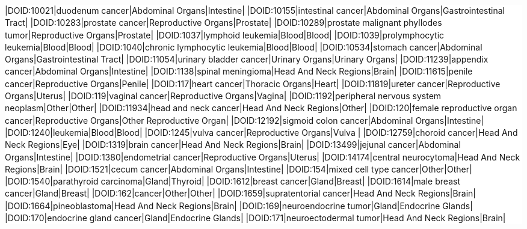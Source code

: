 |DOID:10021|duodenum cancer|Abdominal Organs|Intestine|
|DOID:10155|intestinal cancer|Abdominal Organs|Gastrointestinal Tract|
|DOID:10283|prostate cancer|Reproductive Organs|Prostate|
|DOID:10289|prostate malignant phyllodes tumor|Reproductive Organs|Prostate|
|DOID:1037|lymphoid leukemia|Blood|Blood|
|DOID:1039|prolymphocytic leukemia|Blood|Blood|
|DOID:1040|chronic lymphocytic leukemia|Blood|Blood|
|DOID:10534|stomach cancer|Abdominal Organs|Gastrointestinal Tract|
|DOID:11054|urinary bladder cancer|Urinary Organs|Urinary Organs|
|DOID:11239|appendix cancer|Abdominal Organs|Intestine|
|DOID:1138|spinal meningioma|Head And Neck Regions|Brain|
|DOID:11615|penile cancer|Reproductive Organs|Penile|
|DOID:117|heart cancer|Thoracic Organs|Heart|
|DOID:11819|ureter cancer|Reproductive Organs|Uterus|
|DOID:119|vaginal cancer|Reproductive Organs|Vagina|
|DOID:1192|peripheral nervous system neoplasm|Other|Other|
|DOID:11934|head and neck cancer|Head And Neck Regions|Other|
|DOID:120|female reproductive organ cancer|Reproductive Organs|Other Reproductive Organ|
|DOID:12192|sigmoid colon cancer|Abdominal Organs|Intestine|
|DOID:1240|leukemia|Blood|Blood|
|DOID:1245|vulva cancer|Reproductive Organs|Vulva |
|DOID:12759|choroid cancer|Head And Neck Regions|Eye|
|DOID:1319|brain cancer|Head And Neck Regions|Brain|
|DOID:13499|jejunal cancer|Abdominal Organs|Intestine|
|DOID:1380|endometrial cancer|Reproductive Organs|Uterus|
|DOID:14174|central neurocytoma|Head And Neck Regions|Brain|
|DOID:1521|cecum cancer|Abdominal Organs|Intestine|
|DOID:154|mixed cell type cancer|Other|Other|
|DOID:1540|parathyroid carcinoma|Gland|Thyroid|
|DOID:1612|breast cancer|Gland|Breast|
|DOID:1614|male breast cancer|Gland|Breast|
|DOID:162|cancer|Other|Other|
|DOID:1659|supratentorial cancer|Head And Neck Regions|Brain|
|DOID:1664|pineoblastoma|Head And Neck Regions|Brain|
|DOID:169|neuroendocrine tumor|Gland|Endocrine Glands|
|DOID:170|endocrine gland cancer|Gland|Endocrine Glands|
|DOID:171|neuroectodermal tumor|Head And Neck Regions|Brain|